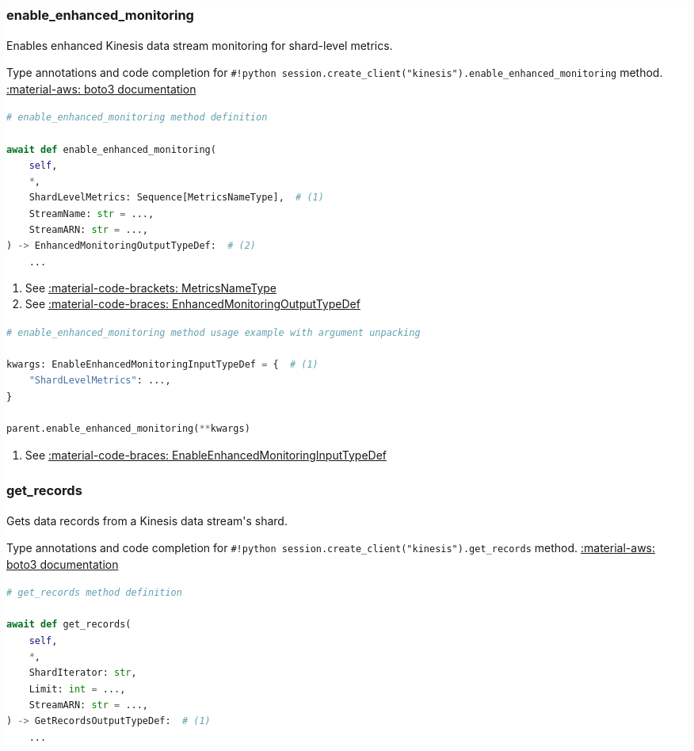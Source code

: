 ### enable\_enhanced\_monitoring

Enables enhanced Kinesis data stream monitoring for shard-level metrics.

Type annotations and code completion for `#!python session.create_client("kinesis").enable_enhanced_monitoring` method.
[:material-aws: boto3 documentation](https://boto3.amazonaws.com/v1/documentation/api/latest/reference/services/kinesis/client/enable_enhanced_monitoring.html)

```python
# enable_enhanced_monitoring method definition

await def enable_enhanced_monitoring(
    self,
    *,
    ShardLevelMetrics: Sequence[MetricsNameType],  # (1)
    StreamName: str = ...,
    StreamARN: str = ...,
) -> EnhancedMonitoringOutputTypeDef:  # (2)
    ...
```

1. See [:material-code-brackets: MetricsNameType](./literals.md#metricsnametype) 
2. See [:material-code-braces: EnhancedMonitoringOutputTypeDef](./type_defs.md#enhancedmonitoringoutputtypedef) 


```python
# enable_enhanced_monitoring method usage example with argument unpacking

kwargs: EnableEnhancedMonitoringInputTypeDef = {  # (1)
    "ShardLevelMetrics": ...,
}

parent.enable_enhanced_monitoring(**kwargs)
```

1. See [:material-code-braces: EnableEnhancedMonitoringInputTypeDef](./type_defs.md#enableenhancedmonitoringinputtypedef) 

### get\_records

Gets data records from a Kinesis data stream's shard.

Type annotations and code completion for `#!python session.create_client("kinesis").get_records` method.
[:material-aws: boto3 documentation](https://boto3.amazonaws.com/v1/documentation/api/latest/reference/services/kinesis/client/get_records.html)

```python
# get_records method definition

await def get_records(
    self,
    *,
    ShardIterator: str,
    Limit: int = ...,
    StreamARN: str = ...,
) -> GetRecordsOutputTypeDef:  # (1)
    ...
```
